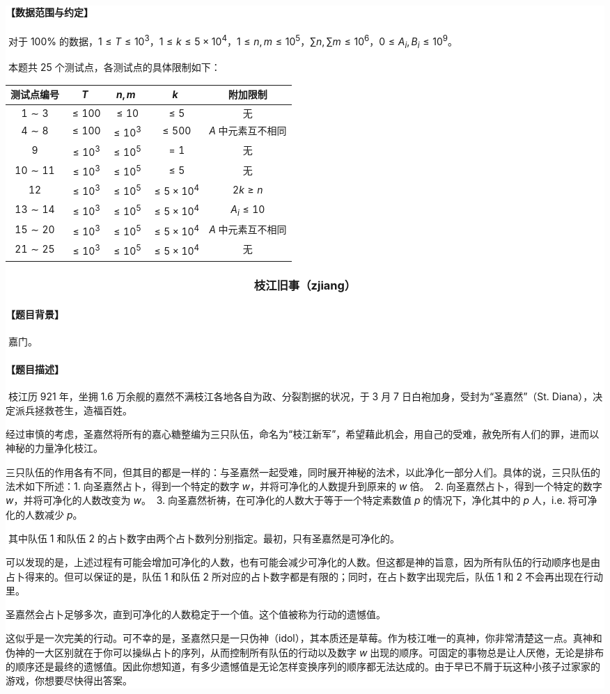 #### 【数据范围与约定】

​		对于 $100\%$ 的数据，$1 \le T \le 10^3$，$1 \le k \le 5 \times 10^4$，$1 \le n,m \le 10^5$，$\sum{n},\sum{m} \le 10^6$，$0 \le A_i,B_i \le 10^9$。

​		本题共 $25$ 个测试点，各测试点的具体限制如下：

|    测试点编号    |    $T$     |   $n,m$    |         $k$         |     附加限制     |
| :---------: | :--------: | :--------: | :-----------------: | :----------: |
|  $1\sim 3$  | $\le 100$  |  $\le 10$  |       $\le 5$       |      无       |
|  $4\sim 8$  | $\le 100$  | $\le 10^3$ |      $\le 500$      | $A$ 中元素互不相同  |
|     $9$     | $\le 10^3$ | $\le 10^5$ |        $=1$         |      无       |
| $10\sim 11$ | $\le 10^3$ | $\le 10^5$ |       $\le 5$       |      无       |
|    $12$     | $\le 10^3$ | $\le 10^5$ | $\le 5 \times 10^4$ |  $2k \ge n$  |
| $13\sim 14$ | $\le 10^3$ | $\le 10^5$ | $\le 5 \times 10^4$ | $A_i \le 10$ |
| $15\sim 20$ | $\le 10^3$ | $\le 10^5$ | $\le 5 \times 10^4$ | $A$ 中元素互不相同  |
| $21\sim 25$ | $\le 10^3$ | $\le 10^5$ | $\le 5 \times 10^4$ |      无       |

<div style="page-break-after: always;"></div>






### <center>枝江旧事（zjiang）</center>

#### 【题目背景】

​		嘉门。

#### 【题目描述】

​		枝江历 921 年，坐拥 1.6 万余舰的嘉然不满枝江各地各自为政、分裂割据的状况，于 3 月 7 日白袍加身，受封为“圣嘉然”（St. Diana），决定派兵拯救苍生，造福百姓。

​		经过审慎的考虑，圣嘉然将所有的嘉心糖整编为三只队伍，命名为“枝江新军”，希望藉此机会，用自己的受难，赦免所有人们的罪，进而以神秘的力量净化枝江。

​		三只队伍的作用各有不同，但其目的都是一样的：与圣嘉然一起受难，同时展开神秘的法术，以此净化一部分人们。具体的说，三只队伍的法术如下所述：
​		1. 向圣嘉然占卜，得到一个特定的数字 $w$，并将可净化的人数提升到原来的 $w$ 倍。
​		2. 向圣嘉然占卜，得到一个特定的数字 $w$，并将可净化的人数改变为 $w$。
​		3. 向圣嘉然祈祷，在可净化的人数大于等于一个特定素数值 $p$ 的情况下，净化其中的 $p$ 人，i.e. 将可净化的人数减少 $p$。

​		其中队伍 1 和队伍 2 的占卜数字由两个占卜数列分别指定。最初，只有圣嘉然是可净化的。

​		可以发现的是，上述过程有可能会增加可净化的人数，也有可能会减少可净化的人数。但这都是神的旨意，因为所有队伍的行动顺序也是由占卜得来的。但可以保证的是，队伍 1 和队伍 2 所对应的占卜数字都是有限的；同时，在占卜数字出现完后，队伍 1 和 2 不会再出现在行动里。

​		圣嘉然会占卜足够多次，直到可净化的人数稳定于一个值。这个值被称为行动的遗憾值。

​		这似乎是一次完美的行动。可不幸的是，圣嘉然只是一只伪神（idol），其本质还是草莓。作为枝江唯一的真神，你非常清楚这一点。真神和伪神的一大区别就在于你可以操纵占卜的序列，从而控制所有队伍的行动以及数字 $w$ 出现的顺序。可固定的事物总是让人厌倦，无论是排布的顺序还是最终的遗憾值。因此你想知道，有多少遗憾值是无论怎样变换序列的顺序都无法达成的。由于早已不屑于玩这种小孩子过家家的游戏，你想要尽快得出答案。
